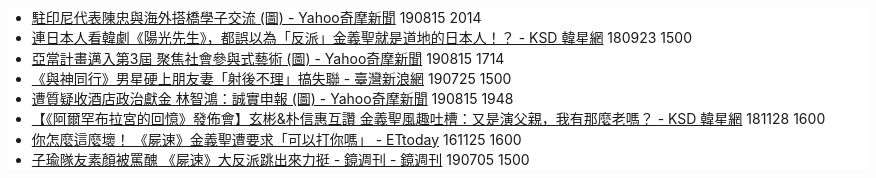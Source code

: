 - [駐印尼代表陳忠與海外搭橋學子交流 (圖) - Yahoo奇摩新聞](https://tw.news.yahoo.com/%E9%A7%90%E5%8D%B0%E5%B0%BC%E4%BB%A3%E8%A1%A8%E9%99%B3%E5%BF%A0%E8%88%87%E6%B5%B7%E5%A4%96%E6%90%AD%E6%A9%8B%E5%AD%B8%E5%AD%90%E4%BA%A4%E6%B5%81-%E5%9C%96-121419887.html "駐印尼代表陳忠與海外搭橋學子交流 (圖) - Yahoo奇摩新聞") 190815 2014
- [連日本人看韓劇《陽光先生》，都誤以為「反派」金義聖就是道地的日本人！？ - KSD 韓星網](https://www.koreastardaily.com/tc/news/109594 "連日本人看韓劇《陽光先生》，都誤以為「反派」金義聖就是道地的日本人！？ - KSD 韓星網") 180923 1500
- [亞當計畫邁入第3屆 聚焦社會參與式藝術 (圖) - Yahoo奇摩新聞](https://tw.news.yahoo.com/%E4%BA%9E%E7%95%B6%E8%A8%88%E7%95%AB%E9%82%81%E5%85%A5%E7%AC%AC3%E5%B1%86-%E8%81%9A%E7%84%A6%E7%A4%BE%E6%9C%83%E5%8F%83%E8%88%87%E5%BC%8F%E8%97%9D%E8%A1%93-%E5%9C%96-091414520.html "亞當計畫邁入第3屆 聚焦社會參與式藝術 (圖) - Yahoo奇摩新聞") 190815 1714
- [《與神同行》男星硬上朋友妻「射後不理」搞失聯 - 臺灣新浪網](https://news.sina.com.tw/article/20190725/32091350.html "《與神同行》男星硬上朋友妻「射後不理」搞失聯 - 臺灣新浪網") 190725 1500
- [遭質疑收酒店政治獻金 林智鴻：誠實申報 (圖) - Yahoo奇摩新聞](https://tw.news.yahoo.com/%E9%81%AD%E8%B3%AA%E7%96%91%E6%94%B6%E9%85%92%E5%BA%97%E6%94%BF%E6%B2%BB%E7%8D%BB%E9%87%91-%E6%9E%97%E6%99%BA%E9%B4%BB-%E8%AA%A0%E5%AF%A6%E7%94%B3%E5%A0%B1-%E5%9C%96-114818453.html "遭質疑收酒店政治獻金 林智鴻：誠實申報 (圖) - Yahoo奇摩新聞") 190815 1948
- [【《阿爾罕布拉宮的回憶》發佈會】玄彬&朴信惠互讚 金義聖風趣吐槽：又是演父親，我有那麼老嗎？ - KSD 韓星網](https://www.koreastardaily.com/tc/video/111638 "【《阿爾罕布拉宮的回憶》發佈會】玄彬&朴信惠互讚 金義聖風趣吐槽：又是演父親，我有那麼老嗎？ - KSD 韓星網") 181128 1600
- [你怎麼這麼壞！ 《屍速》金義聖遭要求「可以打你嗎」 - ETtoday](https://star.ettoday.net/news/818203 "你怎麼這麼壞！ 《屍速》金義聖遭要求「可以打你嗎」 - ETtoday") 161125 1600
- [子瑜隊友素顏被罵醜 《屍速》大反派跳出來力挺 - 鏡週刊 - 鏡週刊](https://www.mirrormedia.mg/story/20190705insight003 "子瑜隊友素顏被罵醜 《屍速》大反派跳出來力挺 - 鏡週刊 - 鏡週刊") 190705 1500

